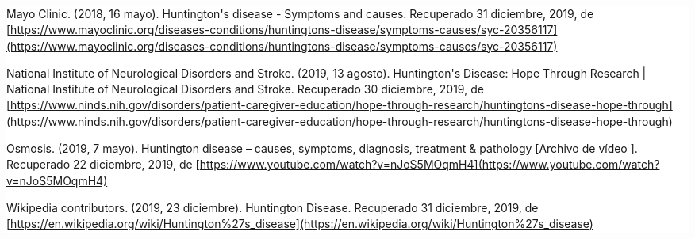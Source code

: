 





Mayo Clinic. (2018, 16 mayo). Huntington's disease - Symptoms and causes. Recuperado 31 diciembre, 2019, de [https://www.mayoclinic.org/diseases-conditions/huntingtons-disease/symptoms-causes/syc-20356117](https://www.mayoclinic.org/diseases-conditions/huntingtons-disease/symptoms-causes/syc-20356117)







National Institute of Neurological Disorders and Stroke. (2019, 13 agosto). Huntington's Disease: Hope Through Research | National Institute of Neurological Disorders and Stroke. Recuperado 30 diciembre, 2019, de [https://www.ninds.nih.gov/disorders/patient-caregiver-education/hope-through-research/huntingtons-disease-hope-through](https://www.ninds.nih.gov/disorders/patient-caregiver-education/hope-through-research/huntingtons-disease-hope-through)







Osmosis. (2019, 7 mayo). Huntington disease – causes, symptoms, diagnosis, treatment & pathology [Archivo de vídeo ]. Recuperado 22 diciembre, 2019, de [https://www.youtube.com/watch?v=nJoS5MOqmH4](https://www.youtube.com/watch?v=nJoS5MOqmH4)







Wikipedia contributors. (2019, 23 diciembre). Huntington Disease. Recuperado 31 diciembre, 2019, de [https://en.wikipedia.org/wiki/Huntington%27s_disease](https://en.wikipedia.org/wiki/Huntington%27s_disease)



